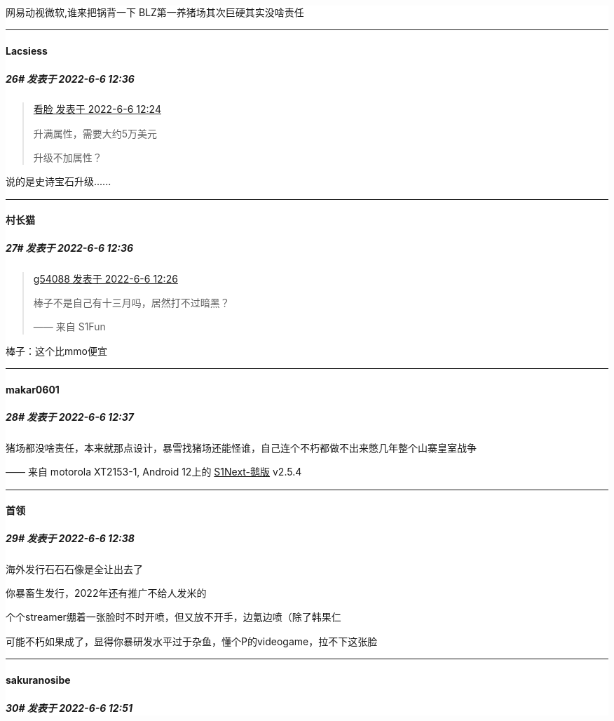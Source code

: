 网易动视微软,谁来把锅背一下</blockquote>
BLZ第一养猪场其次巨硬其实没啥责任

*****

####  Lacsiess  
##### 26#       发表于 2022-6-6 12:36

<blockquote><a href="httphttps://bbs.saraba1st.com/2b/forum.php?mod=redirect&amp;goto=findpost&amp;pid=56144722&amp;ptid=2073849" target="_blank">看脸 发表于 2022-6-6 12:24</a>

升满属性，需要大约5万美元

升级不加属性？</blockquote>
说的是史诗宝石升级......

*****

####  村长猫  
##### 27#       发表于 2022-6-6 12:36

<blockquote><a href="httphttps://bbs.saraba1st.com/2b/forum.php?mod=redirect&amp;goto=findpost&amp;pid=56144759&amp;ptid=2073849" target="_blank">g54088 发表于 2022-6-6 12:26</a>

棒子不是自己有十三月吗，居然打不过暗黑？

—— 来自 S1Fun</blockquote>
棒子：这个比mmo便宜

*****

####  makar0601  
##### 28#       发表于 2022-6-6 12:37

猪场都没啥责任，本来就那点设计，暴雪找猪场还能怪谁，自己连个不朽都做不出来憋几年整个山寨皇室战争

—— 来自 motorola XT2153-1, Android 12上的 [S1Next-鹅版](https://github.com/ykrank/S1-Next/releases) v2.5.4

*****

####  首领  
##### 29#       发表于 2022-6-6 12:38

海外发行石石石像是全让出去了

你暴畜生发行，2022年还有推广不给人发米的

个个streamer绷着一张脸时不时开喷，但又放不开手，边氪边喷（除了韩果仁

可能不朽如果成了，显得你暴研发水平过于杂鱼，懂个P的videogame，拉不下这张脸

*****

####  sakuranosibe  
##### 30#       发表于 2022-6-6 12:51

